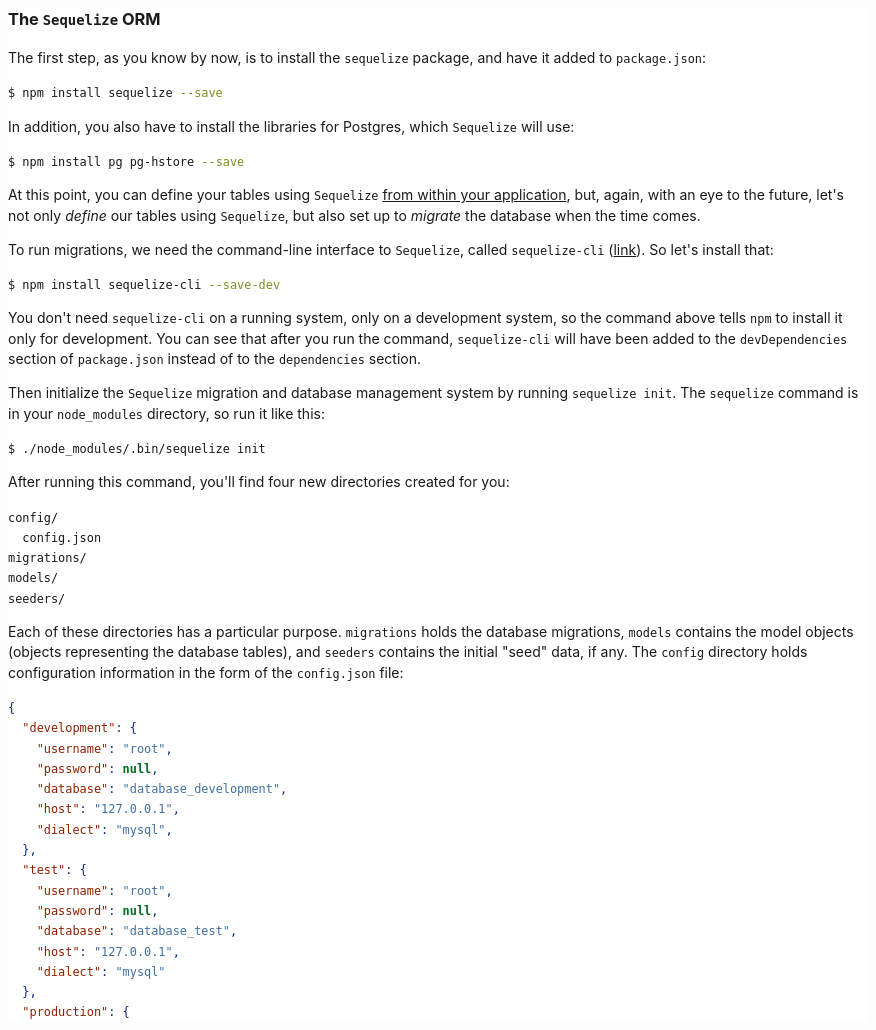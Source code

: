 ### The `Sequelize` ORM

The first step, as you know by now, is to install the `sequelize` package, and have it added to `package.json`:

```bash
$ npm install sequelize --save
```

In addition, you also have to install the libraries for Postgres, which `Sequelize` will use:

```bash
$ npm install pg pg-hstore --save
```

At this point, you can define your tables using `Sequelize` [from within your application](http://docs.sequelizejs.com/manual/installation/getting-started), but, again, with an eye to the future, let's not only *define* our tables using `Sequelize`, but also set up to *migrate* the database when the time comes.

To run migrations, we need the command-line interface to `Sequelize`, called `sequelize-cli` ([link](http://docs.sequelizejs.com/manual/tutorial/migrations.html)). So let's install that:

```bash
$ npm install sequelize-cli --save-dev
```

You don't need `sequelize-cli` on a running system, only on a development system, so the command above tells `npm` to install it only for development. You can see that after you run the command, `sequelize-cli` will have been added to the `devDependencies` section of `package.json` instead of to the `dependencies` section.

Then initialize the `Sequelize` migration and database management system by running `sequelize init`. The `sequelize` command is in your `node_modules` directory, so run it like this:

```bash
$ ./node_modules/.bin/sequelize init
```

After running this command, you'll find four new directories created for you:

```bash
config/
  config.json
migrations/
models/
seeders/
```

Each of these directories has a particular purpose. `migrations` holds the database migrations, `models` contains the model objects (objects representing the database tables), and `seeders` contains the initial "seed" data, if any. The `config` directory holds configuration information in the form of the `config.json` file:

```json
{
  "development": {
    "username": "root",
    "password": null,
    "database": "database_development",
    "host": "127.0.0.1",
    "dialect": "mysql",
  },
  "test": {
    "username": "root",
    "password": null,
    "database": "database_test",
    "host": "127.0.0.1",
    "dialect": "mysql"
  },
  "production": {
```